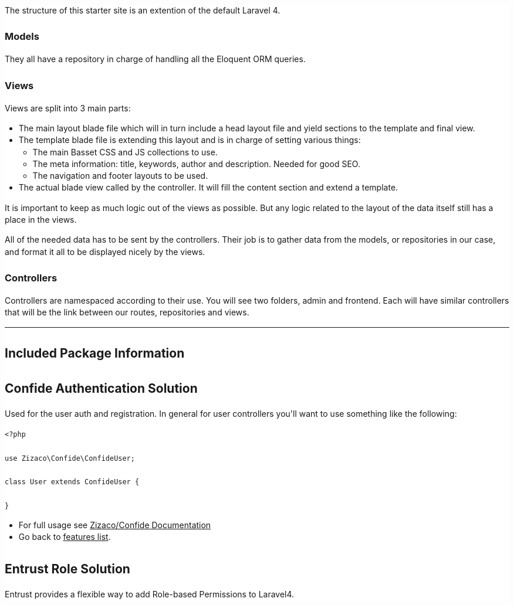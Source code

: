 The structure of this starter site is an extention of the default Laravel 4.

### Models

They all have a repository in charge of handling all the Eloquent ORM queries.

### Views

Views are split into 3 main parts:

* The main layout blade file which will in turn include a head layout file and yield sections to the template and final view.
* The template blade file is extending this layout and is in charge of setting various things:
    * The main Basset CSS and JS collections to use.
    * The meta information: title, keywords, author and description. Needed for good SEO.
    * The navigation and footer layouts to be used.
* The actual blade view called by the controller. It will fill the content section and extend a template.

It is important to keep as much logic out of the views as possible. But any logic related to the layout of the data itself still has a place in the views.

All of the needed data has to be sent by the controllers. Their job is to gather data from the models, or repositories in our case, and format it all to be displayed nicely by the views.

### Controllers

Controllers are namespaced according to their use. You will see two folders, admin and frontend.
Each will have similar controllers that will be the link between our routes, repositories and views.

-----
## Included Package Information
<a name="confide"></a>
## Confide Authentication Solution

Used for the user auth and registration. In general for user controllers you'll want to use something like the following:

    <?php

    use Zizaco\Confide\ConfideUser;

    class User extends ConfideUser {

    }

* For full usage see [Zizaco/Confide Documentation](https://github.com/zizaco/confide)
* Go back to [features list](#features).

<a name="entrust"></a>
## Entrust Role Solution

Entrust provides a flexible way to add Role-based Permissions to Laravel4.
